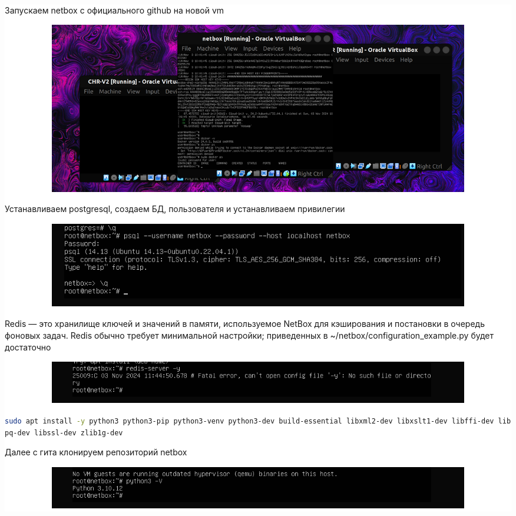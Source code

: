 Запускаем netbox с официального github на новой vm

<p align="center"><img src="./images/1.png" width=700></p>

Устанавливаем postgresql, создаем БД, пользователя и устанавливаем привилегии

<p align="center"><img src="./images/2.png" width=700></p>

Redis — это хранилище ключей и значений в памяти, используемое NetBox для кэширования и постановки в очередь фоновых задач. Redis обычно требует минимальной настройки; приведенных в ~/netbox/configuration_example.py будет достаточно

<p align="center"><img src="./images/3.png" width=700></p>

```bash
sudo apt install -y python3 python3-pip python3-venv python3-dev build-essential libxml2-dev libxslt1-dev libffi-dev libpq-dev libssl-dev zlib1g-dev
```

Далее с гита клонируем репозиторий netbox

<p align="center"><img src="./images/4.png" width=700></p>
